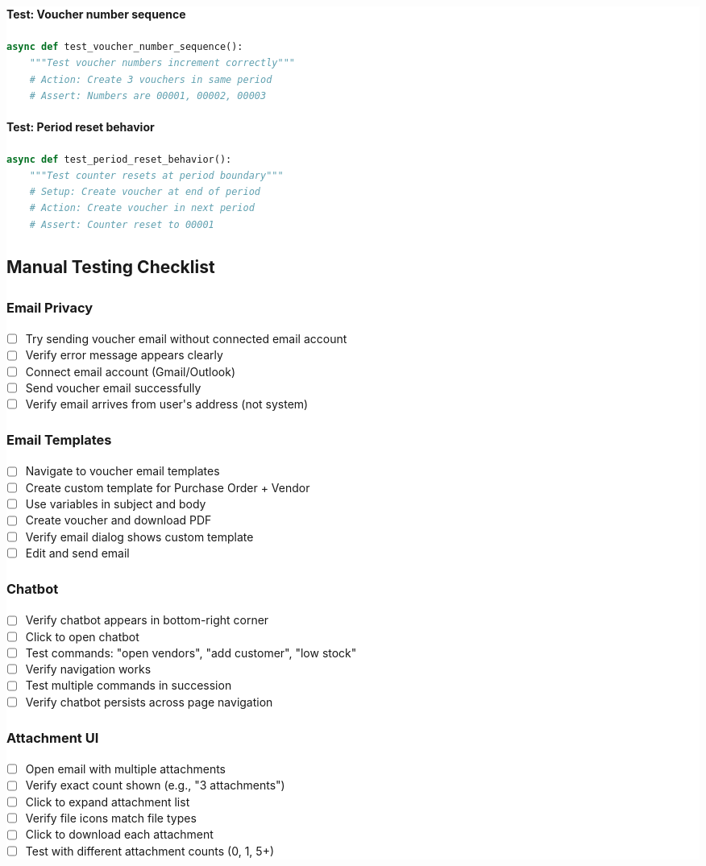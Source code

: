 #### Test: Voucher number sequence
```python
async def test_voucher_number_sequence():
    """Test voucher numbers increment correctly"""
    # Action: Create 3 vouchers in same period
    # Assert: Numbers are 00001, 00002, 00003
```

#### Test: Period reset behavior
```python
async def test_period_reset_behavior():
    """Test counter resets at period boundary"""
    # Setup: Create voucher at end of period
    # Action: Create voucher in next period
    # Assert: Counter reset to 00001
```

## Manual Testing Checklist

### Email Privacy
- [ ] Try sending voucher email without connected email account
- [ ] Verify error message appears clearly
- [ ] Connect email account (Gmail/Outlook)
- [ ] Send voucher email successfully
- [ ] Verify email arrives from user's address (not system)

### Email Templates
- [ ] Navigate to voucher email templates
- [ ] Create custom template for Purchase Order + Vendor
- [ ] Use variables in subject and body
- [ ] Create voucher and download PDF
- [ ] Verify email dialog shows custom template
- [ ] Edit and send email

### Chatbot
- [ ] Verify chatbot appears in bottom-right corner
- [ ] Click to open chatbot
- [ ] Test commands: "open vendors", "add customer", "low stock"
- [ ] Verify navigation works
- [ ] Test multiple commands in succession
- [ ] Verify chatbot persists across page navigation

### Attachment UI
- [ ] Open email with multiple attachments
- [ ] Verify exact count shown (e.g., "3 attachments")
- [ ] Click to expand attachment list
- [ ] Verify file icons match file types
- [ ] Click to download each attachment
- [ ] Test with different attachment counts (0, 1, 5+)
